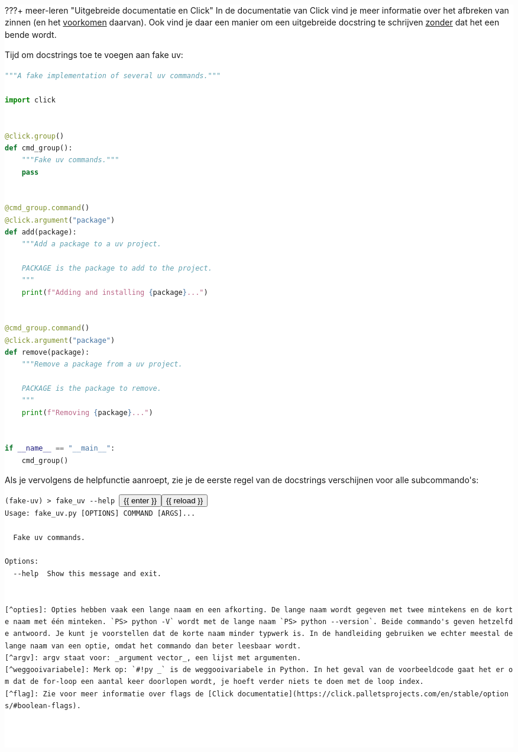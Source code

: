 ???+ meer-leren "Uitgebreide documentatie en Click"
    In de documentatie van Click vind je meer informatie over het afbreken van zinnen (en het [voorkomen](https://click.palletsprojects.com/en/stable/documentation/#escaping-click-s-wrapping) daarvan). Ook vind je daar een manier om een uitgebreide docstring te schrijven [zonder](https://click.palletsprojects.com/en/stable/documentation/#truncating-help-texts) dat het een bende wordt.

Tijd om docstrings toe te voegen aan fake uv:

``` py title="fake_uv.py"
"""A fake implementation of several uv commands."""

import click


@click.group()
def cmd_group():
    """Fake uv commands."""
    pass


@cmd_group.command()
@click.argument("package")
def add(package):
    """Add a package to a uv project.

    PACKAGE is the package to add to the project.
    """
    print(f"Adding and installing {package}...")


@cmd_group.command()
@click.argument("package")
def remove(package):
    """Remove a package from a uv project.

    PACKAGE is the package to remove.
    """
    print(f"Removing {package}...")


if __name__ == "__main__":
    cmd_group()
```
Als je vervolgens de helpfunctie aanroept, zie je de eerste regel van de docstrings verschijnen voor alle subcommando's:
<pre><code>(fake-uv) > fake_uv --help <button type="button" name="python fake_uv --help" onclick="runScript('python fake_uv --help')">{{ enter }}</button><button type="button" name="python fake_uv --help" onclick="runScript('python fake_uv --help')" class="invisible">{{ reload }}</button>
<span class="invisible" name="python fake_uv --help">Usage: fake_uv.py [OPTIONS] COMMAND [ARGS]...

  Fake uv commands.

Options:
  --help  Show this message and exit.


[^opties]: Opties hebben vaak een lange naam en een afkorting. De lange naam wordt gegeven met twee mintekens en de korte naam met één minteken. `PS> python -V` wordt met de lange naam `PS> python --version`. Beide commando's geven hetzelfde antwoord. Je kunt je voorstellen dat de korte naam minder typwerk is. In de handleiding gebruiken we echter meestal de lange naam van een optie, omdat het commando dan beter leesbaar wordt. 
[^argv]: argv staat voor: _argument vector_, een lijst met argumenten.
[^weggooivariabele]: Merk op: `#!py _` is de weggooivariabele in Python. In het geval van de voorbeeldcode gaat het er om dat de for-loop een aantal keer doorlopen wordt, je hoeft verder niets te doen met de loop index.
[^flag]: Zie voor meer informatie over flags de [Click documentatie](https://click.palletsprojects.com/en/stable/options/#boolean-flags).